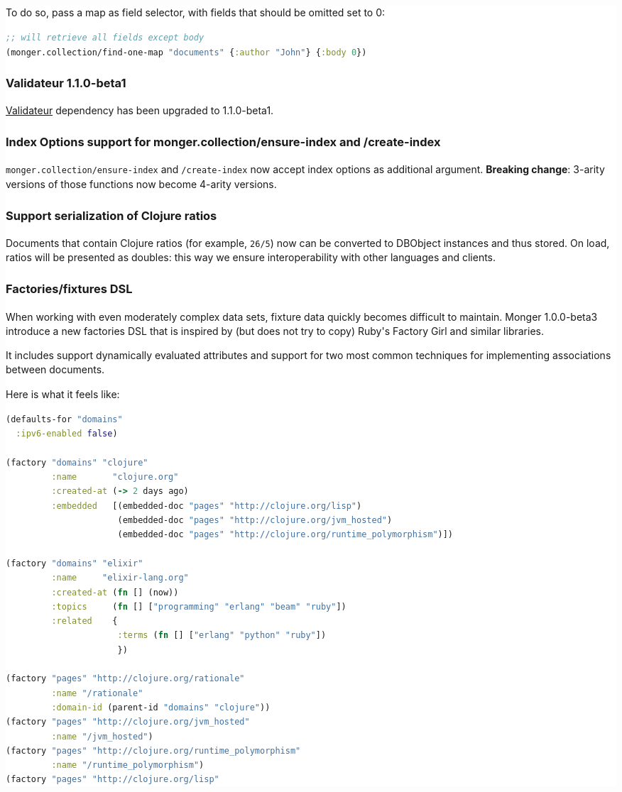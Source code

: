 To do so, pass a map as field selector, with fields that should be omitted set to 0:

``` clojure
;; will retrieve all fields except body
(monger.collection/find-one-map "documents" {:author "John"} {:body 0})
```


### Validateur 1.1.0-beta1

[Validateur](https://github.com/michaelklishin/validateur) dependency has been upgraded to 1.1.0-beta1.


### Index Options support for monger.collection/ensure-index and /create-index

`monger.collection/ensure-index` and `/create-index` now accept index options as additional argument.
**Breaking change**: 3-arity versions of those functions now become 4-arity versions.


### Support serialization of Clojure ratios

Documents that contain Clojure ratios (for example, `26/5`) now can be converted to DBObject instances
and thus stored. On load, ratios will be presented as doubles: this way we ensure interoperability with
other languages and clients.


### Factories/fixtures DSL

When working with even moderately complex data sets, fixture data quickly becomes difficult to
maintain. Monger 1.0.0-beta3 introduce a new factories DSL that is inspired by (but does not try to
copy) Ruby's Factory Girl and similar libraries.

It includes support dynamically evaluated attributes and support for two most common techniques for
implementing associations between documents.

Here is what it feels like:

``` clojure
(defaults-for "domains"
  :ipv6-enabled false)

(factory "domains" "clojure"
         :name       "clojure.org"
         :created-at (-> 2 days ago)
         :embedded   [(embedded-doc "pages" "http://clojure.org/lisp")
                      (embedded-doc "pages" "http://clojure.org/jvm_hosted")
                      (embedded-doc "pages" "http://clojure.org/runtime_polymorphism")])

(factory "domains" "elixir"
         :name     "elixir-lang.org"
         :created-at (fn [] (now))
         :topics     (fn [] ["programming" "erlang" "beam" "ruby"])
         :related    {
                      :terms (fn [] ["erlang" "python" "ruby"])
                      })

(factory "pages" "http://clojure.org/rationale"
         :name "/rationale"
         :domain-id (parent-id "domains" "clojure"))
(factory "pages" "http://clojure.org/jvm_hosted"
         :name "/jvm_hosted")
(factory "pages" "http://clojure.org/runtime_polymorphism"
         :name "/runtime_polymorphism")
(factory "pages" "http://clojure.org/lisp"
```